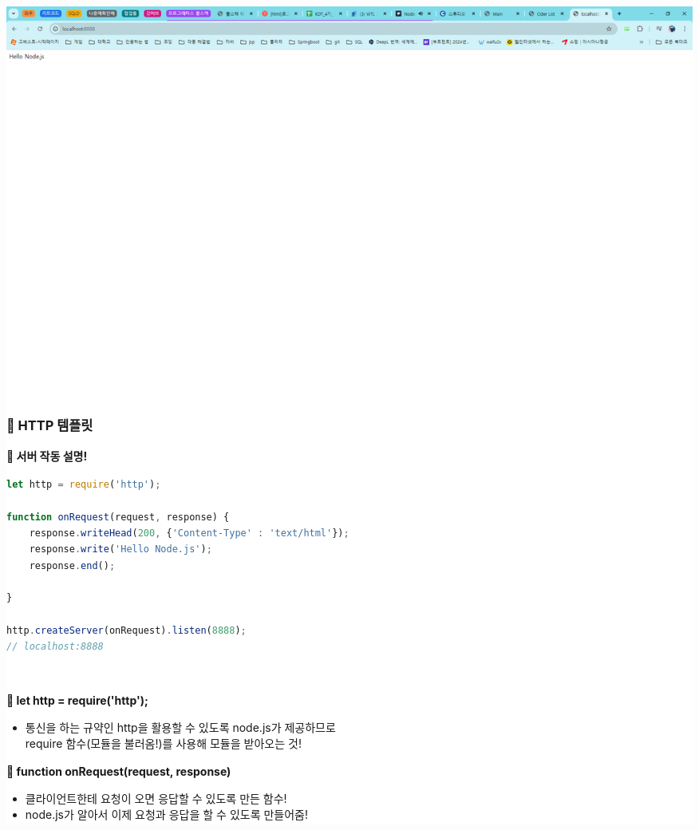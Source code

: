 ![alt text](./img01/image-36.png)<br><br/>

### 🌊 HTTP 템플릿

**💫 서버 작동 설명!**<br>
```node.js
let http = require('http');

function onRequest(request, response) {
    response.writeHead(200, {'Content-Type' : 'text/html'});
    response.write('Hello Node.js');
    response.end();

}

http.createServer(onRequest).listen(8888);
// localhost:8888
```
<br>

**💫 let http = require('http');**<br>

- 통신을 하는 규약인 http을 활용할 수 있도록 node.js가 제공하므로<br>
require 함수(모듈을 불러옴!)를 사용해 모듈을 받아오는 것!<br>

**💫 function onRequest(request, response)**<br>

- 클라이언트한테 요청이 오면 응답할 수 있도록 만든 함수!<br>
- node.js가 알아서 이제 요청과 응답을 할 수 있도록 만들어줌!<br>
